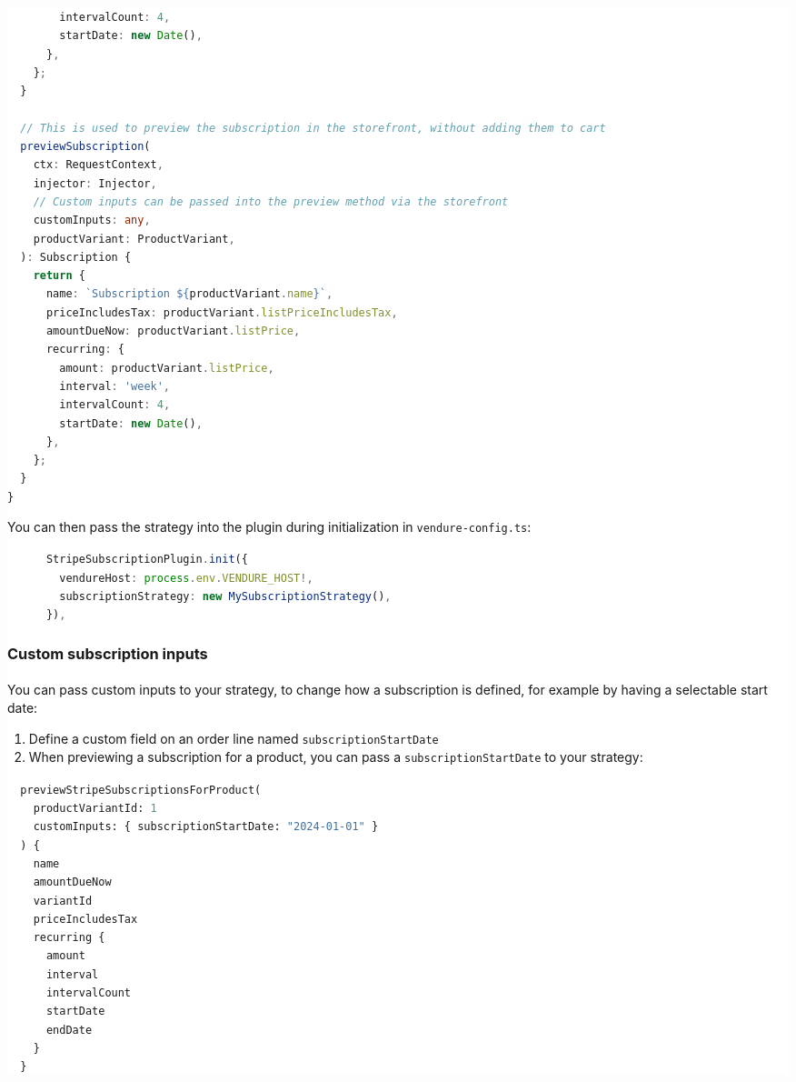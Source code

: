 ```ts
        intervalCount: 4,
        startDate: new Date(),
      },
    };
  }

  // This is used to preview the subscription in the storefront, without adding them to cart
  previewSubscription(
    ctx: RequestContext,
    injector: Injector,
    // Custom inputs can be passed into the preview method via the storefront
    customInputs: any,
    productVariant: ProductVariant,
  ): Subscription {
    return {
      name: `Subscription ${productVariant.name}`,
      priceIncludesTax: productVariant.listPriceIncludesTax,
      amountDueNow: productVariant.listPrice,
      recurring: {
        amount: productVariant.listPrice,
        interval: 'week',
        intervalCount: 4,
        startDate: new Date(),
      },
    };
  }
}
```

You can then pass the strategy into the plugin during initialization in `vendure-config.ts`:

```ts
      StripeSubscriptionPlugin.init({
        vendureHost: process.env.VENDURE_HOST!,
        subscriptionStrategy: new MySubscriptionStrategy(),
      }),
```

### Custom subscription inputs

You can pass custom inputs to your strategy, to change how a subscription is defined, for example by having a selectable start date:

1. Define a custom field on an order line named `subscriptionStartDate`
2. When previewing a subscription for a product, you can pass a `subscriptionStartDate` to your strategy:

```graphql
  previewStripeSubscriptionsForProduct(
    productVariantId: 1
    customInputs: { subscriptionStartDate: "2024-01-01" }
  ) {
    name
    amountDueNow
    variantId
    priceIncludesTax
    recurring {
      amount
      interval
      intervalCount
      startDate
      endDate
    }
  }
```
